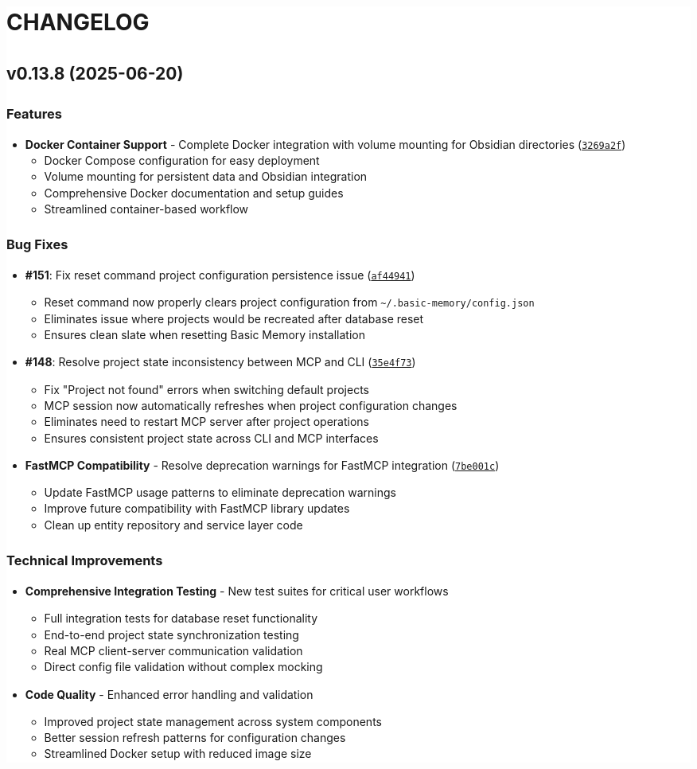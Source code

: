 # CHANGELOG

## v0.13.8 (2025-06-20)

### Features

- **Docker Container Support** - Complete Docker integration with volume mounting for Obsidian directories
  ([`3269a2f`](https://github.com/basicmachines-co/basic-memory/commit/3269a2f33a7595f6d9e5207924062e2542f46759))
  - Docker Compose configuration for easy deployment
  - Volume mounting for persistent data and Obsidian integration
  - Comprehensive Docker documentation and setup guides
  - Streamlined container-based workflow

### Bug Fixes

- **#151**: Fix reset command project configuration persistence issue
  ([`af44941`](https://github.com/basicmachines-co/basic-memory/commit/af44941d5aa57b5ad7fcc6af4ed700f49bdb6d4d))
  - Reset command now properly clears project configuration from `~/.basic-memory/config.json`
  - Eliminates issue where projects would be recreated after database reset
  - Ensures clean slate when resetting Basic Memory installation

- **#148**: Resolve project state inconsistency between MCP and CLI
  ([`35e4f73`](https://github.com/basicmachines-co/basic-memory/commit/35e4f73ae8a65501da4d48258ed702f957184c92))
  - Fix "Project not found" errors when switching default projects
  - MCP session now automatically refreshes when project configuration changes
  - Eliminates need to restart MCP server after project operations
  - Ensures consistent project state across CLI and MCP interfaces

- **FastMCP Compatibility** - Resolve deprecation warnings for FastMCP integration
  ([`7be001c`](https://github.com/basicmachines-co/basic-memory/commit/7be001ca6834b3344bb6160cbe537b36bcbaa579))
  - Update FastMCP usage patterns to eliminate deprecation warnings
  - Improve future compatibility with FastMCP library updates
  - Clean up entity repository and service layer code

### Technical Improvements

- **Comprehensive Integration Testing** - New test suites for critical user workflows
  - Full integration tests for database reset functionality
  - End-to-end project state synchronization testing
  - Real MCP client-server communication validation
  - Direct config file validation without complex mocking

- **Code Quality** - Enhanced error handling and validation
  - Improved project state management across system components
  - Better session refresh patterns for configuration changes
  - Streamlined Docker setup with reduced image size
